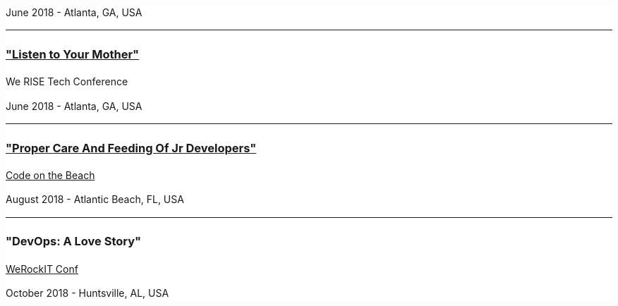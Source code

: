 June 2018 - Atlanta, GA, USA

---

### ["Listen to Your Mother"](https://www.recallact.com/presentation/listen-your-mother-why-tech-needs-moms)

We RISE Tech Conference

June 2018 - Atlanta, GA, USA

---

### ["Proper Care And Feeding Of Jr Developers"](https://youtu.be/dCjmdXhQE4A)

[Code on the Beach](https://www.codeonthebeach.com/)

August 2018 - Atlantic Beach, FL, USA

---

### "DevOps: A Love Story"

[WeRockIT Conf](https://werockitconf.com/)

October 2018 - Huntsville, AL, USA
